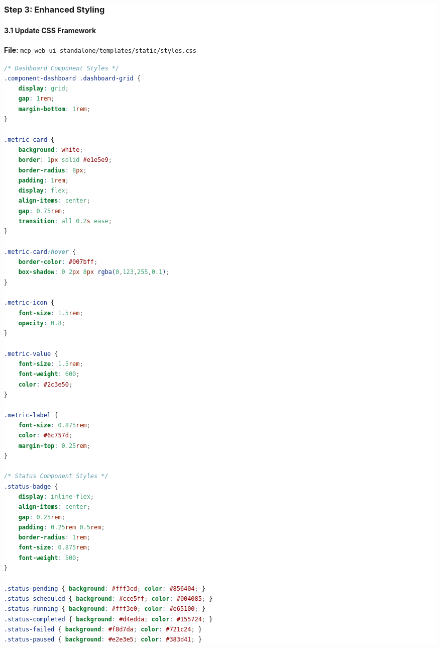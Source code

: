 ### Step 3: Enhanced Styling

#### 3.1 Update CSS Framework
**File**: `mcp-web-ui-standalone/templates/static/styles.css`

```css
/* Dashboard Component Styles */
.component-dashboard .dashboard-grid {
    display: grid;
    gap: 1rem;
    margin-bottom: 1rem;
}

.metric-card {
    background: white;
    border: 1px solid #e1e5e9;
    border-radius: 8px;
    padding: 1rem;
    display: flex;
    align-items: center;
    gap: 0.75rem;
    transition: all 0.2s ease;
}

.metric-card:hover {
    border-color: #007bff;
    box-shadow: 0 2px 8px rgba(0,123,255,0.1);
}

.metric-icon {
    font-size: 1.5rem;
    opacity: 0.8;
}

.metric-value {
    font-size: 1.5rem;
    font-weight: 600;
    color: #2c3e50;
}

.metric-label {
    font-size: 0.875rem;
    color: #6c757d;
    margin-top: 0.25rem;
}

/* Status Component Styles */
.status-badge {
    display: inline-flex;
    align-items: center;
    gap: 0.25rem;
    padding: 0.25rem 0.5rem;
    border-radius: 1rem;
    font-size: 0.875rem;
    font-weight: 500;
}

.status-pending { background: #fff3cd; color: #856404; }
.status-scheduled { background: #cce5ff; color: #004085; }
.status-running { background: #fff3e0; color: #e65100; }
.status-completed { background: #d4edda; color: #155724; }
.status-failed { background: #f8d7da; color: #721c24; }
.status-paused { background: #e2e3e5; color: #383d41; }

```